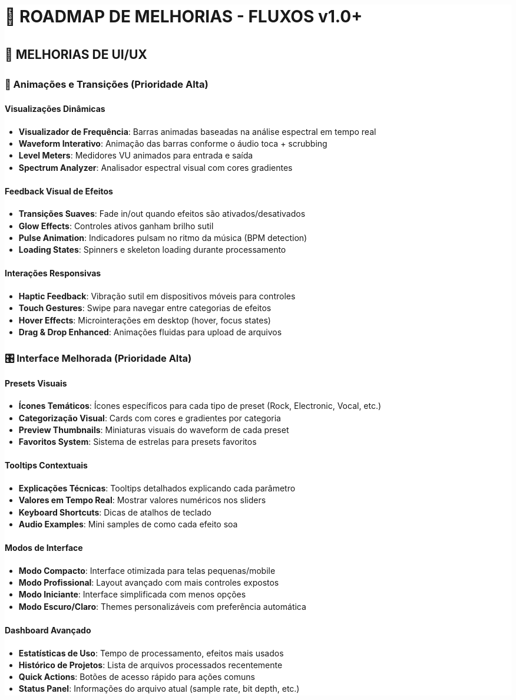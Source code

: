 # 🚀 ROADMAP DE MELHORIAS - FLUXOS v1.0+

## 🎯 MELHORIAS DE UI/UX

### **🎨 Animações e Transições (Prioridade Alta)**

#### **Visualizações Dinâmicas**
- **Visualizador de Frequência**: Barras animadas baseadas na análise espectral em tempo real
- **Waveform Interativo**: Animação das barras conforme o áudio toca + scrubbing
- **Level Meters**: Medidores VU animados para entrada e saída
- **Spectrum Analyzer**: Analisador espectral visual com cores gradientes

#### **Feedback Visual de Efeitos**
- **Transições Suaves**: Fade in/out quando efeitos são ativados/desativados
- **Glow Effects**: Controles ativos ganham brilho sutil
- **Pulse Animation**: Indicadores pulsam no ritmo da música (BPM detection)
- **Loading States**: Spinners e skeleton loading durante processamento

#### **Interações Responsivas**
- **Haptic Feedback**: Vibração sutil em dispositivos móveis para controles
- **Touch Gestures**: Swipe para navegar entre categorias de efeitos
- **Hover Effects**: Microinterações em desktop (hover, focus states)
- **Drag & Drop Enhanced**: Animações fluidas para upload de arquivos

### **🎛️ Interface Melhorada (Prioridade Alta)**

#### **Presets Visuais**
- **Ícones Temáticos**: Ícones específicos para cada tipo de preset (Rock, Electronic, Vocal, etc.)
- **Categorização Visual**: Cards com cores e gradientes por categoria
- **Preview Thumbnails**: Miniaturas visuais do waveform de cada preset
- **Favoritos System**: Sistema de estrelas para presets favoritos

#### **Tooltips Contextuais**
- **Explicações Técnicas**: Tooltips detalhados explicando cada parâmetro
- **Valores em Tempo Real**: Mostrar valores numéricos nos sliders
- **Keyboard Shortcuts**: Dicas de atalhos de teclado
- **Audio Examples**: Mini samples de como cada efeito soa

#### **Modos de Interface**
- **Modo Compacto**: Interface otimizada para telas pequenas/mobile
- **Modo Profissional**: Layout avançado com mais controles expostos
- **Modo Iniciante**: Interface simplificada com menos opções
- **Modo Escuro/Claro**: Themes personalizáveis com preferência automática

#### **Dashboard Avançado**
- **Estatísticas de Uso**: Tempo de processamento, efeitos mais usados
- **Histórico de Projetos**: Lista de arquivos processados recentemente
- **Quick Actions**: Botões de acesso rápido para ações comuns
- **Status Panel**: Informações do arquivo atual (sample rate, bit depth, etc.)
